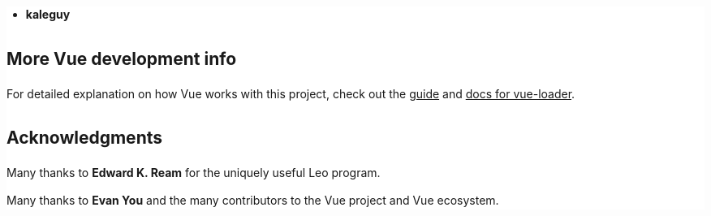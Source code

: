 * **kaleguy**

## More Vue development info

For detailed explanation on how Vue works with this project, check out the [guide](http://vuejs-templates.github.io/webpack/) and [docs for vue-loader](http://vuejs.github.io/vue-loader).

## Acknowledgments

Many thanks to **Edward K. Ream** for the uniquely useful Leo program.

Many thanks to **Evan You** and the many contributors to the Vue project and Vue ecosystem.

</div>
